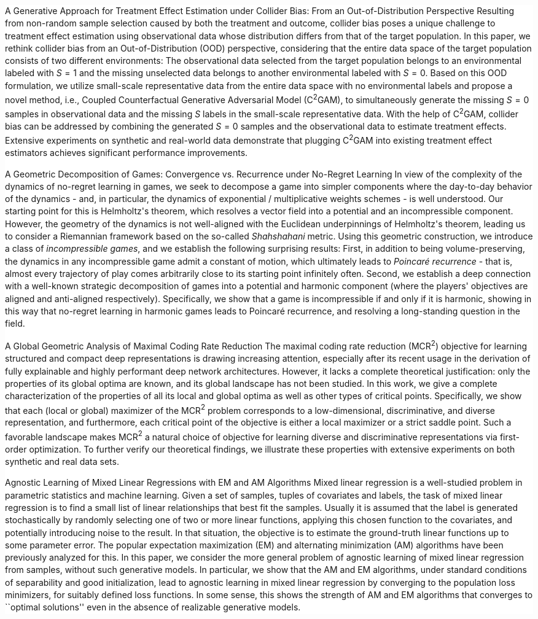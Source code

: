 A Generative Approach for Treatment Effect Estimation under Collider Bias: From an Out-of-Distribution Perspective
Resulting from non-random sample selection caused by both the treatment and outcome, collider bias poses a unique challenge to treatment effect estimation using observational data whose distribution differs from that of the target population. In this paper, we rethink collider bias from an Out-of-Distribution (OOD) perspective, considering that the entire data space of the target population consists of two different environments: The observational data selected from the target population belongs to an environmental labeled with $S=1$ and the missing unselected data belongs to another environmental labeled with $S=0$. Based on this OOD formulation, we utilize small-scale representative data from the entire data space with no environmental labels and propose a novel method, i.e., Coupled Counterfactual Generative Adversarial Model (C$^2$GAM), to simultaneously generate the missing $S=0$ samples in observational data and the missing $S$ labels in the small-scale representative data. With the help of C$^2$GAM, collider bias can be addressed by combining the generated $S=0$ samples and the observational data to estimate treatment effects. Extensive experiments on synthetic and real-world data demonstrate that plugging C$^2$GAM into existing treatment effect estimators achieves significant performance improvements.

A Geometric Decomposition of Games: Convergence vs. Recurrence under No-Regret Learning
In view of the complexity of the dynamics of no-regret learning in games, we seek to decompose a game into simpler components where the day-to-day behavior of the dynamics - and, in particular, the dynamics of exponential / multiplicative weights schemes - is well understood. Our starting point for this is Helmholtz's theorem, which resolves a vector field into a potential and an incompressible component. However, the geometry of the dynamics is not well-aligned with the Euclidean underpinnings of Helmholtz's theorem, leading us to consider a Riemannian framework based on the so-called *Shahshahani* metric. Using this geometric construction, we introduce a class of *incompressible games*, and we establish the following surprising results: First, in addition to being volume-preserving, the dynamics in any incompressible game admit a constant of motion, which ultimately leads to *Poincaré recurrence* - that is, almost every trajectory of play comes arbitrarily close to its starting point infinitely often. Second, we establish a deep connection with a well-known strategic decomposition of games into a potential and harmonic component (where the players' objectives are aligned and anti-aligned respectively). Specifically, we show that a game is incompressible if and only if it is harmonic, showing in this way that no-regret learning in harmonic games leads to Poincaré recurrence, and resolving a long-standing question in the field.

A Global Geometric Analysis of Maximal Coding Rate Reduction
The maximal coding rate reduction (MCR$^2$) objective for learning structured and compact deep representations is drawing increasing attention, especially after its recent usage in the derivation of fully explainable and highly performant deep network architectures. However, it lacks a complete theoretical justification: only the properties of its global optima are known, and its global landscape has not been studied. In this work, we give a complete characterization of the properties of all its local and global optima as well as other types of critical points. Specifically, we show that each (local or global) maximizer of the MCR$^2$ problem corresponds to a low-dimensional, discriminative, and diverse representation, and furthermore, each critical point of the objective is either a local maximizer or a strict saddle point. Such a favorable landscape makes MCR$^2$ a natural choice of objective for learning diverse and discriminative representations via first-order optimization. To further verify our theoretical findings, we illustrate these properties with extensive experiments on both synthetic and real data sets.

Agnostic Learning of Mixed Linear Regressions with EM and AM Algorithms
Mixed linear regression is a well-studied problem in parametric statistics and machine learning. Given a set of samples, tuples of covariates and labels, the task of mixed linear regression is to find a small list of linear relationships that best fit the samples. Usually it is assumed that the label is generated stochastically by randomly selecting one of two or more linear functions, applying this chosen function to the covariates, and potentially introducing noise to the result. In that situation, the objective is to estimate the ground-truth linear functions up to some parameter error. The popular expectation maximization (EM)  and alternating minimization (AM) algorithms have been previously analyzed for this.    In this paper, we consider the more general problem of agnostic learning of mixed linear regression from samples, without such generative models. In particular, we show that the AM and EM algorithms, under standard conditions of separability and good initialization, lead to agnostic learning in mixed linear regression by converging to the population loss minimizers, for suitably defined loss functions. In some sense, this shows the strength of AM and EM algorithms that converges to ``optimal solutions'' even in the absence of realizable generative models.

